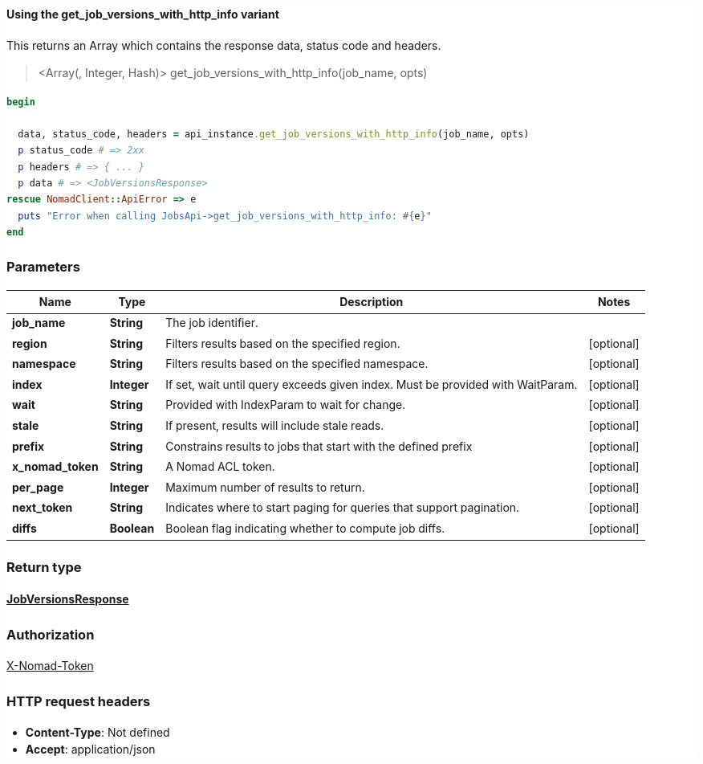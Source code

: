 #### Using the get_job_versions_with_http_info variant

This returns an Array which contains the response data, status code and headers.

> <Array(<JobVersionsResponse>, Integer, Hash)> get_job_versions_with_http_info(job_name, opts)

```ruby
begin
  
  data, status_code, headers = api_instance.get_job_versions_with_http_info(job_name, opts)
  p status_code # => 2xx
  p headers # => { ... }
  p data # => <JobVersionsResponse>
rescue NomadClient::ApiError => e
  puts "Error when calling JobsApi->get_job_versions_with_http_info: #{e}"
end
```

### Parameters

| Name | Type | Description | Notes |
| ---- | ---- | ----------- | ----- |
| **job_name** | **String** | The job identifier. |  |
| **region** | **String** | Filters results based on the specified region. | [optional] |
| **namespace** | **String** | Filters results based on the specified namespace. | [optional] |
| **index** | **Integer** | If set, wait until query exceeds given index. Must be provided with WaitParam. | [optional] |
| **wait** | **String** | Provided with IndexParam to wait for change. | [optional] |
| **stale** | **String** | If present, results will include stale reads. | [optional] |
| **prefix** | **String** | Constrains results to jobs that start with the defined prefix | [optional] |
| **x_nomad_token** | **String** | A Nomad ACL token. | [optional] |
| **per_page** | **Integer** | Maximum number of results to return. | [optional] |
| **next_token** | **String** | Indicates where to start paging for queries that support pagination. | [optional] |
| **diffs** | **Boolean** | Boolean flag indicating whether to compute job diffs. | [optional] |

### Return type

[**JobVersionsResponse**](JobVersionsResponse.md)

### Authorization

[X-Nomad-Token](../README.md#X-Nomad-Token)

### HTTP request headers

- **Content-Type**: Not defined
- **Accept**: application/json

